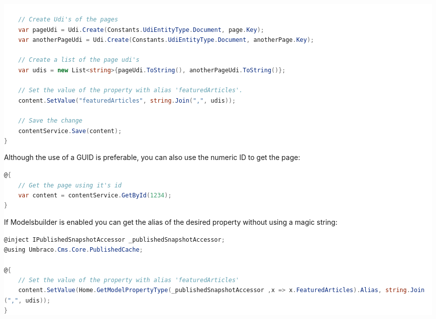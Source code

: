 ```csharp

    // Create Udi's of the pages
    var pageUdi = Udi.Create(Constants.UdiEntityType.Document, page.Key);
    var anotherPageUdi = Udi.Create(Constants.UdiEntityType.Document, anotherPage.Key);

    // Create a list of the page udi's
    var udis = new List<string>{pageUdi.ToString(), anotherPageUdi.ToString()};

    // Set the value of the property with alias 'featuredArticles'.
    content.SetValue("featuredArticles", string.Join(",", udis));

    // Save the change
    contentService.Save(content);
}
```

Although the use of a GUID is preferable, you can also use the numeric ID to get the page:

```csharp
@{
    // Get the page using it's id
    var content = contentService.GetById(1234);
}
```

If Modelsbuilder is enabled you can get the alias of the desired property without using a magic string:

```csharp
@inject IPublishedSnapshotAccessor _publishedSnapshotAccessor;
@using Umbraco.Cms.Core.PublishedCache;

@{
    // Set the value of the property with alias 'featuredArticles'
    content.SetValue(Home.GetModelPropertyType(_publishedSnapshotAccessor ,x => x.FeaturedArticles).Alias, string.Join(",", udis));
}
```
